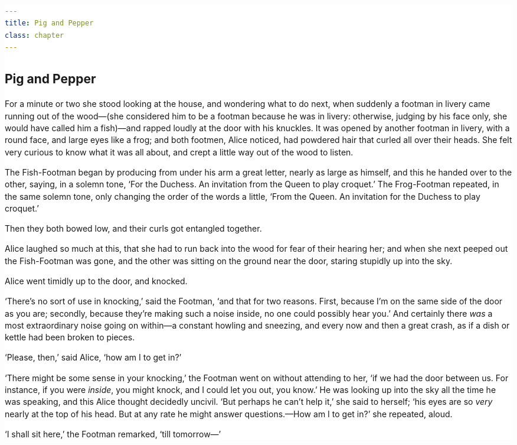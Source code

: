```yaml
---
title: Pig and Pepper
class: chapter
---
```


## Pig and Pepper

For a minute or two she stood looking at the house, and wondering what to
do next, when suddenly a footman in livery came running out of the wood—(she
considered him to be a footman because he was in livery: otherwise,
judging by his face only, she would have called him a fish)—and
rapped loudly at the door with his knuckles. It was opened by another
footman in livery, with a round face, and large eyes like a frog; and both
footmen, Alice noticed, had powdered hair that curled all over their
heads. She felt very curious to know what it was all about, and crept a
little way out of the wood to listen.

The Fish-Footman began by producing from under his arm a great letter,
nearly as large as himself, and this he handed over to the other, saying,
in a solemn tone, ‘For the Duchess. An invitation from the Queen to play
croquet.’ The Frog-Footman repeated, in the same solemn tone, only
changing the order of the words a little, ‘From the Queen. An invitation
for the Duchess to play croquet.’

Then they both bowed low, and their curls got entangled together.

Alice laughed so much at this, that she had to run back into the wood for
fear of their hearing her; and when she next peeped out the Fish-Footman
was gone, and the other was sitting on the ground near the door, staring
stupidly up into the sky.

Alice went timidly up to the door, and knocked.

‘There’s no sort of use in knocking,’ said the Footman, ‘and that for two
reasons. First, because I’m on the same side of the door as you are;
secondly, because they’re making such a noise inside, no one could
possibly hear you.’ And certainly there _was_ a most extraordinary noise
going on within—a constant howling and sneezing, and every now and
then a great crash, as if a dish or kettle had been broken to pieces.

‘Please, then,’ said Alice, ‘how am I to get in?’

‘There might be some sense in your knocking,’ the Footman went on without
attending to her, ‘if we had the door between us. For instance, if you
were _inside_, you might knock, and I could let you out, you know.’ He was
looking up into the sky all the time he was speaking, and this Alice
thought decidedly uncivil. ‘But perhaps he can’t help it,’ she said to
herself; ‘his eyes are so _very_ nearly at the top of his head. But at any
rate he might answer questions.—How am I to get in?’ she repeated,
aloud.

‘I shall sit here,’ the Footman remarked, ‘till tomorrow—’
